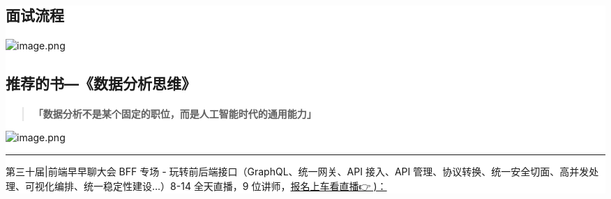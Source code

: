 

## 面试流程
![image.png](https://p3-juejin.byteimg.com/tos-cn-i-k3u1fbpfcp/5d44028337bb4db1b511d0fbc57e3020~tplv-k3u1fbpfcp-zoom-1.image)
## 推荐的书—《数据分析思维》
> **「数据分析不是某个固定的职位，而是人工智能时代的通用能力」**



![image.png](https://p3-juejin.byteimg.com/tos-cn-i-k3u1fbpfcp/b7f316fee3ee49f18293aa95711e6b96~tplv-k3u1fbpfcp-zoom-1.image)


---
第三十届|前端早早聊大会 BFF 专场 - 玩转前后端接口（GraphQL、统一网关、API 接入、API 管理、协议转换、统一安全切面、高并发处理、可视化编排、统一稳定性建设...）8-14 全天直播，9 位讲师，[报名上车看直播👉 )：](https://www.huodongxing.com/go/tl30)
